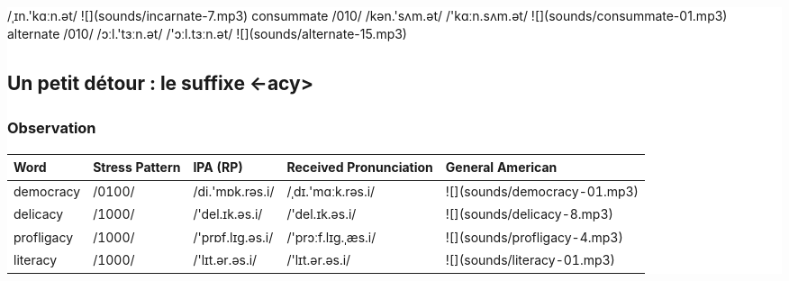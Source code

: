    <td style="text-align:left;"> /ˌɪn.'kɑːn.ət/ </td>
   <td style="text-align:left;"> ![](sounds/incarnate-7.mp3) </td>
  </tr>
  <tr>
   <td style="text-align:left;"> consummate </td>
   <td style="text-align:left;"> /010/ </td>
   <td style="text-align:left;"> /kən.'sʌm.ət/ </td>
   <td style="text-align:left;"> /'kɑːn.sʌm.ət/ </td>
   <td style="text-align:left;"> ![](sounds/consummate-01.mp3) </td>
  </tr>
  <tr>
   <td style="text-align:left;"> alternate </td>
   <td style="text-align:left;"> /010/ </td>
   <td style="text-align:left;"> /ɔːl.'tɜːn.ət/ </td>
   <td style="text-align:left;"> /'ɔːl.tɜːn.ət/ </td>
   <td style="text-align:left;"> ![](sounds/alternate-15.mp3) </td>
  </tr>
</tbody>
</table>

## Un petit détour : le suffixe <-acy>

### Observation

<table class="table table-striped table-hover table-condensed table-responsive" style="margin-left: auto; margin-right: auto;">
 <thead>
  <tr>
   <th style="text-align:left;"> Word </th>
   <th style="text-align:left;"> Stress Pattern </th>
   <th style="text-align:left;"> IPA (RP) </th>
   <th style="text-align:left;"> Received Pronunciation </th>
   <th style="text-align:left;"> General American </th>
  </tr>
 </thead>
<tbody>
  <tr>
   <td style="text-align:left;"> democracy </td>
   <td style="text-align:left;"> /0100/ </td>
   <td style="text-align:left;"> /di.'mɒk.rəs.i/ </td>
   <td style="text-align:left;"> /ˌdɪ.'mɑːk.rəs.i/ </td>
   <td style="text-align:left;"> ![](sounds/democracy-01.mp3) </td>
  </tr>
  <tr>
   <td style="text-align:left;"> delicacy </td>
   <td style="text-align:left;"> /1000/ </td>
   <td style="text-align:left;"> /'del.ɪk.əs.i/ </td>
   <td style="text-align:left;"> /'del.ɪk.əs.i/ </td>
   <td style="text-align:left;"> ![](sounds/delicacy-8.mp3) </td>
  </tr>
  <tr>
   <td style="text-align:left;"> profligacy </td>
   <td style="text-align:left;"> /1000/ </td>
   <td style="text-align:left;"> /'prɒf.lɪg.əs.i/ </td>
   <td style="text-align:left;"> /'prɔːf.lɪg.ˌæs.i/ </td>
   <td style="text-align:left;"> ![](sounds/profligacy-4.mp3) </td>
  </tr>
  <tr>
   <td style="text-align:left;"> literacy </td>
   <td style="text-align:left;"> /1000/ </td>
   <td style="text-align:left;"> /'lɪt.ər.əs.i/ </td>
   <td style="text-align:left;"> /'lɪt.ər.əs.i/ </td>
   <td style="text-align:left;"> ![](sounds/literacy-01.mp3) </td>